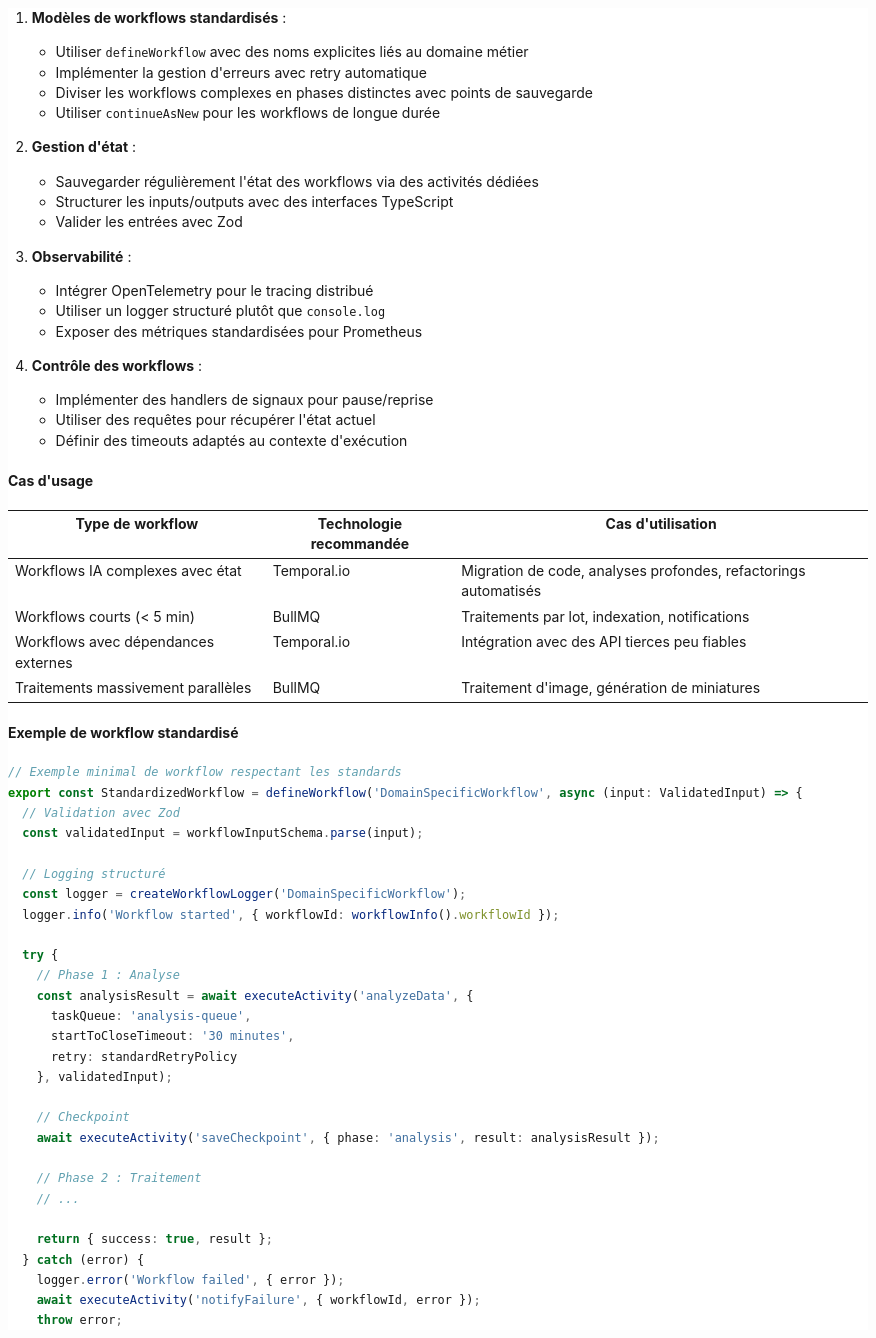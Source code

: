 
1. **Modèles de workflows standardisés** :
   - Utiliser `defineWorkflow` avec des noms explicites liés au domaine métier
   - Implémenter la gestion d'erreurs avec retry automatique
   - Diviser les workflows complexes en phases distinctes avec points de sauvegarde
   - Utiliser `continueAsNew` pour les workflows de longue durée

2. **Gestion d'état** :
   - Sauvegarder régulièrement l'état des workflows via des activités dédiées
   - Structurer les inputs/outputs avec des interfaces TypeScript
   - Valider les entrées avec Zod

3. **Observabilité** :
   - Intégrer OpenTelemetry pour le tracing distribué
   - Utiliser un logger structuré plutôt que `console.log`
   - Exposer des métriques standardisées pour Prometheus

4. **Contrôle des workflows** :
   - Implémenter des handlers de signaux pour pause/reprise
   - Utiliser des requêtes pour récupérer l'état actuel
   - Définir des timeouts adaptés au contexte d'exécution

#### Cas d'usage


| Type de workflow | Technologie recommandée | Cas d'utilisation |
|------------------|-------------------------|-------------------|
| Workflows IA complexes avec état | Temporal.io | Migration de code, analyses profondes, refactorings automatisés |
| Workflows courts (< 5 min) | BullMQ | Traitements par lot, indexation, notifications |
| Workflows avec dépendances externes | Temporal.io | Intégration avec des API tierces peu fiables |
| Traitements massivement parallèles | BullMQ | Traitement d'image, génération de miniatures |

#### Exemple de workflow standardisé


```typescript
// Exemple minimal de workflow respectant les standards
export const StandardizedWorkflow = defineWorkflow('DomainSpecificWorkflow', async (input: ValidatedInput) => {
  // Validation avec Zod
  const validatedInput = workflowInputSchema.parse(input);

  // Logging structuré
  const logger = createWorkflowLogger('DomainSpecificWorkflow');
  logger.info('Workflow started', { workflowId: workflowInfo().workflowId });

  try {
    // Phase 1 : Analyse
    const analysisResult = await executeActivity('analyzeData', {
      taskQueue: 'analysis-queue',
      startToCloseTimeout: '30 minutes',
      retry: standardRetryPolicy
    }, validatedInput);

    // Checkpoint
    await executeActivity('saveCheckpoint', { phase: 'analysis', result: analysisResult });

    // Phase 2 : Traitement
    // ...

    return { success: true, result };
  } catch (error) {
    logger.error('Workflow failed', { error });
    await executeActivity('notifyFailure', { workflowId, error });
    throw error;
```
